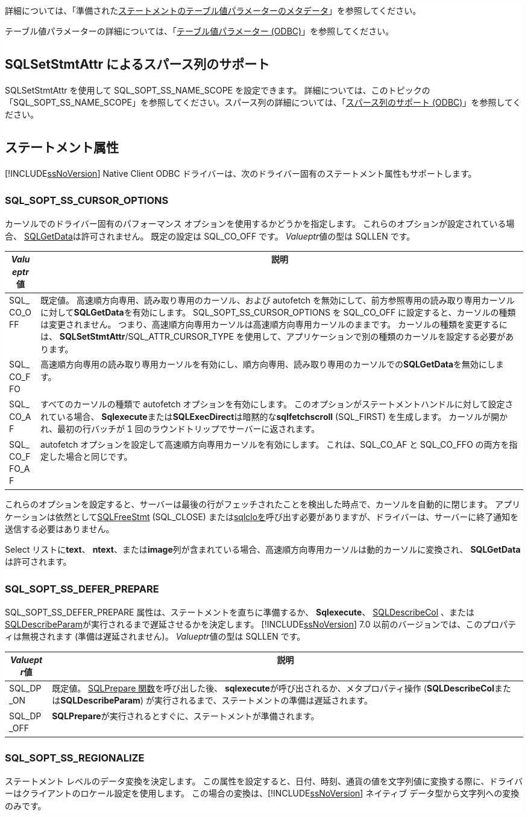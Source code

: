  詳細については、「準備された[ステートメントのテーブル値パラメーターのメタデータ](../../relational-databases/native-client-odbc-table-valued-parameters/table-valued-parameter-metadata-for-prepared-statements.md)」を参照してください。  
  
 テーブル値パラメーターの詳細については、「[テーブル値パラメーター &#40;ODBC&#41;](../../relational-databases/native-client-odbc-table-valued-parameters/table-valued-parameters-odbc.md)」を参照してください。  
  
## <a name="sqlsetstmtattr-support-for-sparse-columns"></a>SQLSetStmtAttr によるスパース列のサポート  
 SQLSetStmtAttr を使用して SQL_SOPT_SS_NAME_SCOPE を設定できます。 詳細については、このトピックの「SQL_SOPT_SS_NAME_SCOPE」を参照してください。スパース列の詳細については、「[スパース列のサポート &#40;ODBC&#41;](../../relational-databases/native-client/odbc/sparse-columns-support-odbc.md)」を参照してください。  
  
## <a name="statement-attributes"></a>ステートメント属性  
 [!INCLUDE[ssNoVersion](../../includes/ssnoversion-md.md)] Native Client ODBC ドライバーは、次のドライバー固有のステートメント属性もサポートします。  
  
### <a name="sql_sopt_ss_cursor_options"></a>SQL_SOPT_SS_CURSOR_OPTIONS  
 カーソルでのドライバー固有のパフォーマンス オプションを使用するかどうかを指定します。 これらのオプションが設定されている場合、 [SQLGetData](../../relational-databases/native-client-odbc-api/sqlgetdata.md)は許可されません。 既定の設定は SQL_CO_OFF です。 *Valueptr*値の型は SQLLEN です。  
  
|*Valueptr*値|説明|  
|----------------------|-----------------|  
|SQL_CO_OFF|既定値。 高速順方向専用、読み取り専用のカーソル、および autofetch を無効にして、前方参照専用の読み取り専用カーソルに対して**SQLGetData**を有効にします。 SQL_SOPT_SS_CURSOR_OPTIONS を SQL_CO_OFF に設定すると、カーソルの種類は変更されません。 つまり、高速順方向専用カーソルは高速順方向専用カーソルのままです。 カーソルの種類を変更するには、 **SQLSetStmtAttr**/SQL_ATTR_CURSOR_TYPE を使用して、アプリケーションで別の種類のカーソルを設定する必要があります。|  
|SQL_CO_FFO|高速順方向専用の読み取り専用カーソルを有効にし、順方向専用、読み取り専用のカーソルでの**SQLGetData**を無効にします。|  
|SQL_CO_AF|すべてのカーソルの種類で autofetch オプションを有効にします。 このオプションがステートメントハンドルに対して設定されている場合、 **Sqlexecute**または**SQLExecDirect**は暗黙的な**sqlfetchscroll** (SQL_FIRST) を生成します。 カーソルが開かれ、最初の行バッチが 1 回のラウンドトリップでサーバーに返されます。|  
|SQL_CO_FFO_AF|autofetch オプションを設定して高速順方向専用カーソルを有効にします。 これは、SQL_CO_AF と SQL_CO_FFO の両方を指定した場合と同じです。|  
  
 これらのオプションを設定すると、サーバーは最後の行がフェッチされたことを検出した時点で、カーソルを自動的に閉じます。 アプリケーションは依然として[SQLFreeStmt](../../relational-databases/native-client-odbc-api/sqlfreestmt.md) (SQL_CLOSE) または[sqlcloを](../../relational-databases/native-client-odbc-api/sqlclosecursor.md)呼び出す必要がありますが、ドライバーは、サーバーに終了通知を送信する必要はありません。  
  
 Select リストに**text**、 **ntext**、または**image**列が含まれている場合、高速順方向専用カーソルは動的カーソルに変換され、 **SQLGetData**は許可されます。  
  
### <a name="sql_sopt_ss_defer_prepare"></a>SQL_SOPT_SS_DEFER_PREPARE  
 SQL_SOPT_SS_DEFER_PREPARE 属性は、ステートメントを直ちに準備するか、 **Sqlexecute**、 [SQLDescribeCol](../../relational-databases/native-client-odbc-api/sqldescribecol.md) 、または[SQLDescribeParam](../../relational-databases/native-client-odbc-api/sqldescribeparam.md)が実行されるまで遅延させるかを決定します。 [!INCLUDE[ssNoVersion](../../includes/ssnoversion-md.md)] 7.0 以前のバージョンでは、このプロパティは無視されます (準備は遅延されません)。 *Valueptr*値の型は SQLLEN です。  
  
|*Valueptr*値|説明|  
|----------------------|-----------------|  
|SQL_DP_ON|既定値。 [SQLPrepare 関数](https://go.microsoft.com/fwlink/?LinkId=59360)を呼び出した後、 **sqlexecute**が呼び出されるか、メタプロパティ操作 (**SQLDescribeCol**または**SQLDescribeParam**) が実行されるまで、ステートメントの準備は遅延されます。|  
|SQL_DP_OFF|**SQLPrepare**が実行されるとすぐに、ステートメントが準備されます。|  
  
### <a name="sql_sopt_ss_regionalize"></a>SQL_SOPT_SS_REGIONALIZE  
 ステートメント レベルのデータ変換を決定します。 この属性を設定すると、日付、時刻、通貨の値を文字列値に変換する際に、ドライバーはクライアントのロケール設定を使用します。 この場合の変換は、[!INCLUDE[ssNoVersion](../../includes/ssnoversion-md.md)] ネイティブ データ型から文字列への変換のみです。  
  